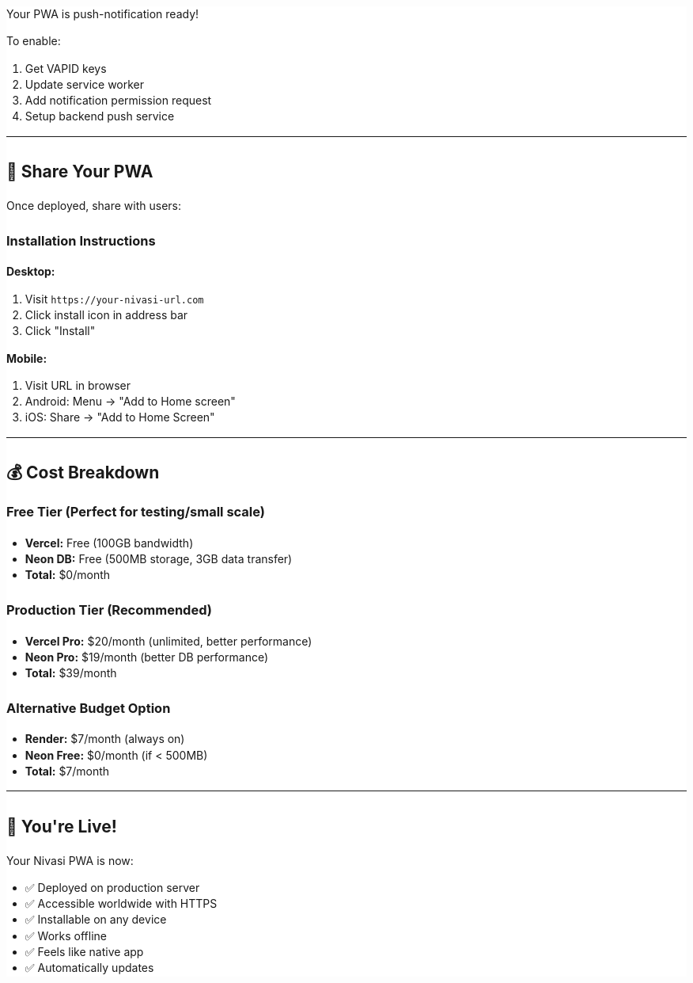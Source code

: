 Your PWA is push-notification ready!

To enable:
1. Get VAPID keys
2. Update service worker
3. Add notification permission request
4. Setup backend push service

---

## 📱 Share Your PWA

Once deployed, share with users:

### Installation Instructions

**Desktop:**
1. Visit `https://your-nivasi-url.com`
2. Click install icon in address bar
3. Click "Install"

**Mobile:**
1. Visit URL in browser
2. Android: Menu → "Add to Home screen"
3. iOS: Share → "Add to Home Screen"

---

## 💰 Cost Breakdown

### Free Tier (Perfect for testing/small scale)
- **Vercel:** Free (100GB bandwidth)
- **Neon DB:** Free (500MB storage, 3GB data transfer)
- **Total:** $0/month

### Production Tier (Recommended)
- **Vercel Pro:** $20/month (unlimited, better performance)
- **Neon Pro:** $19/month (better DB performance)
- **Total:** $39/month

### Alternative Budget Option
- **Render:** $7/month (always on)
- **Neon Free:** $0/month (if < 500MB)
- **Total:** $7/month

---

## 🎉 You're Live!

Your Nivasi PWA is now:
- ✅ Deployed on production server
- ✅ Accessible worldwide with HTTPS
- ✅ Installable on any device
- ✅ Works offline
- ✅ Feels like native app
- ✅ Automatically updates
